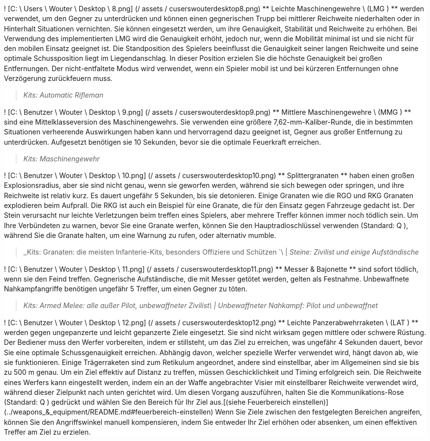  

! [C: \ Users \ Wouter \ Desktop \ 8.png] (/ assets / cuserswouterdesktop8.png) ** Leichte Maschinengewehre \ (LMG \) ** werden verwendet, um den Gegner zu unterdrücken und können einen gegnerischen Trupp bei mittlerer Reichweite niederhalten oder in Hinterhalt Situationen vernichten. Sie können eingesetzt werden, um ihre Genauigkeit, Stabilität und Reichweite zu erhöhen. Bei Verwendung des implementierten LMG wird die Genauigkeit erhöht, jedoch nur, wenn die Mobilität minimal ist und sie nicht für den mobilen Einsatz geeignet ist. Die Standposition des Spielers beeinflusst die Genauigkeit seiner langen Reichweite und seine optimale Schussposition liegt im Liegendanschlag. In dieser Position erzielen Sie die höchste Genauigkeit bei großen Entfernungen. Der nicht-entfaltete Modus wird verwendet, wenn ein Spieler mobil ist und bei kürzeren Entfernungen ohne Verzögerung zurückfeuern muss.

 

> _Kits: Automatic Rifleman_

 

! [C: \ Benutzer \ Wouter \ Desktop \ 9.png] (/ assets / cuserswouterdesktop9.png) ** Mittlere Maschinengewehre \ (MMG \) ** sind eine Mittelklasseversion des Maschinengewehrs. Sie verwenden eine größere 7,62-mm-Kaliber-Runde, die in bestimmten Situationen verheerende Auswirkungen haben kann und hervorragend dazu geeignet ist, Gegner aus großer Entfernung zu unterdrücken. Aufgesetzt benötigen sie 10 Sekunden, bevor sie die optimale  Feuerkraft erreichen.

 

> _Kits: Maschinengewehr_

 

! [C: \ Benutzer \ Wouter \ Desktop \ 10.png] (/ assets / cuserswouterdesktop10.png) ** Splittergranaten ** haben einen großen Explosionsradius, aber sie sind nicht genau, wenn sie geworfen werden, während sie sich bewegen oder springen, und ihre Reichweite ist relativ kurz. Es dauert ungefähr 5 Sekunden, bis sie detonieren. Einige Granaten wie die RGO und RKG Granaten explodieren beim Aufprall. Die RKG ist auch ein Beispiel für eine Granate, die für den Einsatz gegen Fahrzeuge gedacht ist. Der Stein verursacht nur leichte Verletzungen beim treffen eines Spielers, aber mehrere Treffer können immer noch tödlich sein. Um Ihre Verbündeten zu warnen, bevor Sie eine Granate werfen, können Sie den Hauptradioschlüssel verwenden (Standard: Q \), während Sie die Granate halten, um eine Warnung zu rufen, oder alternativ mumble.

 

> _Kits: Granaten: die meisten Infanterie-Kits, besonders Offiziere und Schützen `\ | _Steine: Zivilist und einige Aufständische_

 

! [C: \ Benutzer \ Wouter \ Desktop \ 11.png] (/ assets / cuserswouterdesktop11.png) ** Messer & Bajonette ** sind sofort tödlich, wenn sie den Feind treffen. Gegnerische Aufständische, die mit Messer getötet werden, gelten als Festnahme. Unbewaffnete Nahkampfangriffe benötigen ungefähr 5 Treffer, um einen Gegner zu töten.

 

> _Kits: Armed Melee: alle außer Pilot, unbewaffneter Zivilist\ | Unbewaffneter Nahkampf: Pilot und unbewaffnet_

 

! [C: \ Benutzer \ Wouter \ Desktop \ 12.png] (/ assets / cuserswouterdesktop12.png) ** Leichte Panzerabwehrraketen \ (LAT \) ** werden gegen ungepanzerte und leicht gepanzerte Ziele eingesetzt. Sie sind nicht wirksam gegen mittlere oder schwere Rüstung. Der Bediener muss den Werfer vorbereiten, indem er stillsteht, um das Ziel zu erreichen, was ungefähr 4 Sekunden dauert, bevor Sie eine optimale Schussgenauigkeit erreichen. Abhängig davon, welcher spezielle Werfer verwendet wird, hängt davon ab, wie sie funktionieren. Einige Trägerraketen sind zum Retikulum angeordnet, andere sind einstellbar, aber im Allgemeinen sind sie bis zu 500 m genau. Um ein Ziel effektiv auf Distanz zu treffen, müssen Geschicklichkeit und Timing erfolgreich sein. Die Reichweite eines Werfers kann eingestellt werden, indem ein an der Waffe angebrachter Visier mit einstellbarer Reichweite verwendet wird, während dieser Zielpunkt nach unten gerichtet wird. Um diesen Vorgang auszuführen, halten Sie die Kommunikations-Rose (Standard: Q \) gedrückt und wählen Sie den Bereich für Ihr Ziel aus.[(siehe Feuerbereich einstellen)]
(../weapons_&_equipment/README.md#feuerbereich-einstellen)  Wenn Sie Ziele zwischen den festgelegten Bereichen angreifen, können Sie den Angriffswinkel manuell kompensieren, indem Sie entweder Ihr Ziel erhöhen oder absenken, um einen effektiven Treffer am Ziel zu erzielen.
